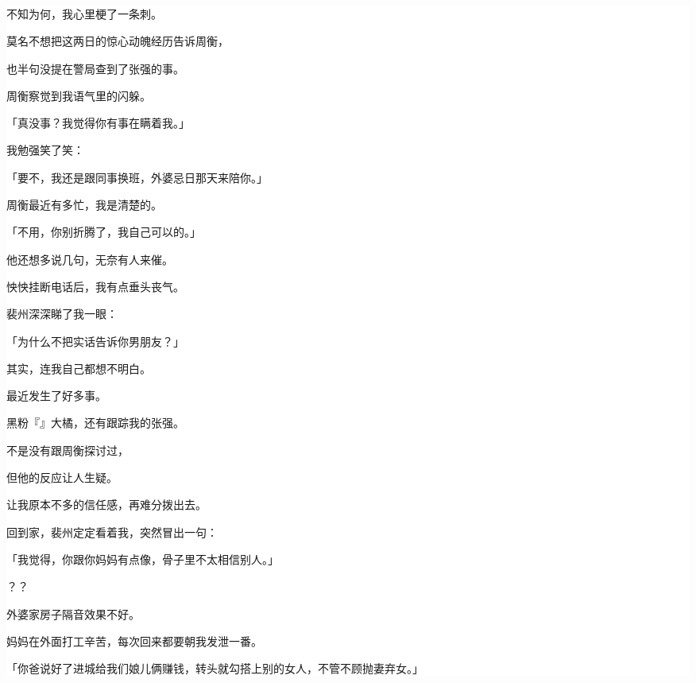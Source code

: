 不知为何，我心里梗了一条刺。


莫名不想把这两日的惊心动魄经历告诉周衡，


也半句没提在警局查到了张强的事。


周衡察觉到我语气里的闪躲。


「真没事？我觉得你有事在瞒着我。」


我勉强笑了笑：


「要不，我还是跟同事换班，外婆忌日那天来陪你。」


周衡最近有多忙，我是清楚的。


「不用，你别折腾了，我自己可以的。」


他还想多说几句，无奈有人来催。


怏怏挂断电话后，我有点垂头丧气。


裴州深深睇了我一眼：


「为什么不把实话告诉你男朋友？」


其实，连我自己都想不明白。


最近发生了好多事。


黑粉『』大橘，还有跟踪我的张强。


不是没有跟周衡探讨过，


但他的反应让人生疑。


让我原本不多的信任感，再难分拨出去。


回到家，裴州定定看着我，突然冒出一句：


「我觉得，你跟你妈妈有点像，骨子里不太相信别人。」


？？


外婆家房子隔音效果不好。


妈妈在外面打工辛苦，每次回来都要朝我发泄一番。


「你爸说好了进城给我们娘儿俩赚钱，转头就勾搭上别的女人，不管不顾抛妻弃女。」
